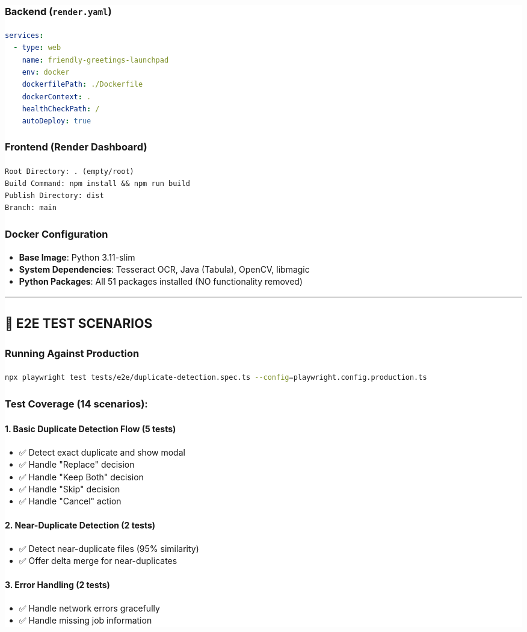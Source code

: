 ### Backend (`render.yaml`)
```yaml
services:
  - type: web
    name: friendly-greetings-launchpad
    env: docker
    dockerfilePath: ./Dockerfile
    dockerContext: .
    healthCheckPath: /
    autoDeploy: true
```

### Frontend (Render Dashboard)
```
Root Directory: . (empty/root)
Build Command: npm install && npm run build
Publish Directory: dist
Branch: main
```

### Docker Configuration
- **Base Image**: Python 3.11-slim
- **System Dependencies**: Tesseract OCR, Java (Tabula), OpenCV, libmagic
- **Python Packages**: All 51 packages installed (NO functionality removed)

---

## 🎯 E2E TEST SCENARIOS

### Running Against Production
```bash
npx playwright test tests/e2e/duplicate-detection.spec.ts --config=playwright.config.production.ts
```

### Test Coverage (14 scenarios):

#### 1. Basic Duplicate Detection Flow (5 tests)
- ✅ Detect exact duplicate and show modal
- ✅ Handle "Replace" decision
- ✅ Handle "Keep Both" decision
- ✅ Handle "Skip" decision
- ✅ Handle "Cancel" action

#### 2. Near-Duplicate Detection (2 tests)
- ✅ Detect near-duplicate files (95% similarity)
- ✅ Offer delta merge for near-duplicates

#### 3. Error Handling (2 tests)
- ✅ Handle network errors gracefully
- ✅ Handle missing job information
